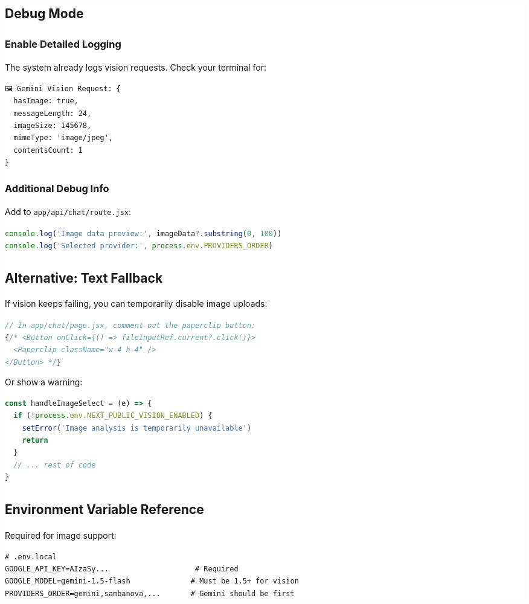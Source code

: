 ## Debug Mode

### Enable Detailed Logging

The system already logs vision requests. Check your terminal for:

```
🖼️ Gemini Vision Request: {
  hasImage: true,
  messageLength: 24,
  imageSize: 145678,
  mimeType: 'image/jpeg',
  contentsCount: 1
}
```

### Additional Debug Info

Add to `app/api/chat/route.jsx`:
```javascript
console.log('Image data preview:', imageData?.substring(0, 100))
console.log('Selected provider:', process.env.PROVIDERS_ORDER)
```

## Alternative: Text Fallback

If vision keeps failing, you can temporarily disable image uploads:

```javascript
// In app/chat/page.jsx, comment out the paperclip button:
{/* <Button onClick={() => fileInputRef.current?.click()}>
  <Paperclip className="w-4 h-4" />
</Button> */}
```

Or show a warning:
```javascript
const handleImageSelect = (e) => {
  if (!process.env.NEXT_PUBLIC_VISION_ENABLED) {
    setError('Image analysis is temporarily unavailable')
    return
  }
  // ... rest of code
}
```

## Environment Variable Reference

Required for image support:
```env
# .env.local
GOOGLE_API_KEY=AIzaSy...                    # Required
GOOGLE_MODEL=gemini-1.5-flash              # Must be 1.5+ for vision
PROVIDERS_ORDER=gemini,sambanova,...       # Gemini should be first
```
